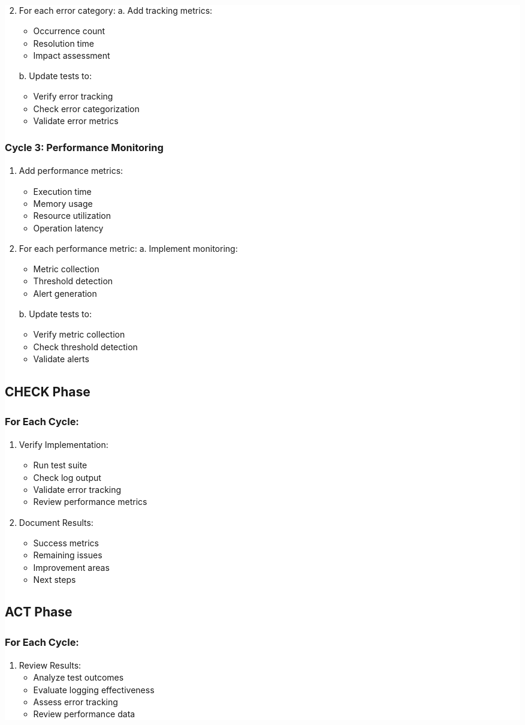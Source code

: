 2. For each error category:
   a. Add tracking metrics:
      - Occurrence count
      - Resolution time
      - Impact assessment
   
   b. Update tests to:
      - Verify error tracking
      - Check error categorization
      - Validate error metrics

### Cycle 3: Performance Monitoring
1. Add performance metrics:
   - Execution time
   - Memory usage
   - Resource utilization
   - Operation latency

2. For each performance metric:
   a. Implement monitoring:
      - Metric collection
      - Threshold detection
      - Alert generation
   
   b. Update tests to:
      - Verify metric collection
      - Check threshold detection
      - Validate alerts

## CHECK Phase

### For Each Cycle:
1. Verify Implementation:
   - Run test suite
   - Check log output
   - Validate error tracking
   - Review performance metrics

2. Document Results:
   - Success metrics
   - Remaining issues
   - Improvement areas
   - Next steps

## ACT Phase

### For Each Cycle:
1. Review Results:
   - Analyze test outcomes
   - Evaluate logging effectiveness
   - Assess error tracking
   - Review performance data
